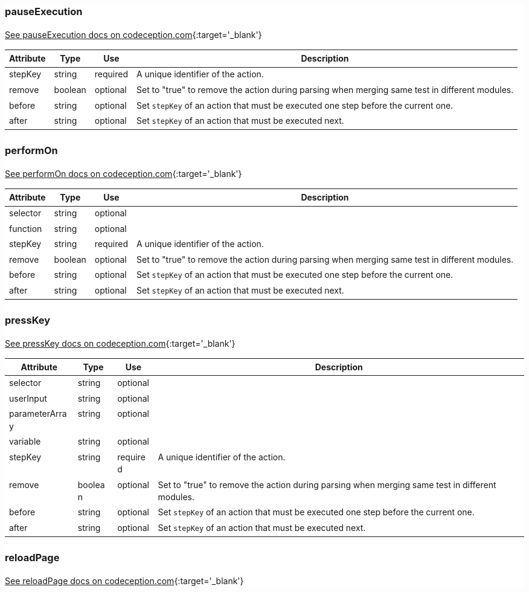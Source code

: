 ### pauseExecution

[See pauseExecution docs on codeception.com](http://codeception.com/docs/modules/WebDriver#pauseExecution){:target='_blank'}

Attribute|Type|Use|Description
---|---|---|---
stepKey|string|required|A unique identifier of the action.
remove|boolean|optional| Set to "true" to remove the action during parsing when merging same test in different modules.
before|string|optional| Set `stepKey` of an action that must be executed one step before the current one.
after|string|optional| Set `stepKey` of an action that must be executed next.

### performOn

[See performOn docs on codeception.com](http://codeception.com/docs/modules/WebDriver#performOn){:target='_blank'}

Attribute|Type|Use|Description
---|---|---|---
selector|string|optional|
function|string|optional|
stepKey|string|required|A unique identifier of the action.
remove|boolean|optional| Set to "true" to remove the action during parsing when merging same test in different modules.
before|string|optional| Set `stepKey` of an action that must be executed one step before the current one.
after|string|optional| Set `stepKey` of an action that must be executed next.

### pressKey

[See pressKey docs on codeception.com](http://codeception.com/docs/modules/WebDriver#pressKey){:target='_blank'}

Attribute|Type|Use|Description
---|---|---|---
selector|string|optional|
userInput|string|optional|
parameterArray|string|optional|
variable|string|optional|
stepKey|string|required|A unique identifier of the action.
remove|boolean|optional| Set to "true" to remove the action during parsing when merging same test in different modules.
before|string|optional| Set `stepKey` of an action that must be executed one step before the current one.
after|string|optional| Set `stepKey` of an action that must be executed next.

### reloadPage

[See reloadPage docs on codeception.com](http://codeception.com/docs/modules/WebDriver#reloadPage){:target='_blank'}
